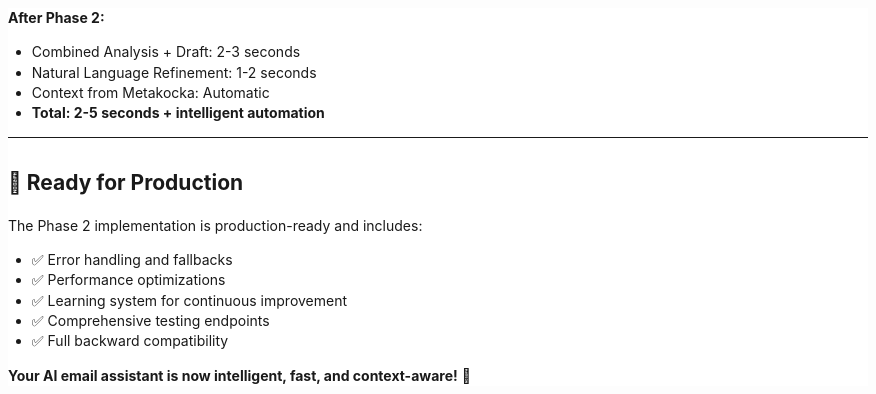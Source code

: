 **After Phase 2:**
- Combined Analysis + Draft: 2-3 seconds
- Natural Language Refinement: 1-2 seconds
- Context from Metakocka: Automatic
- **Total: 2-5 seconds + intelligent automation**

---

## 🎉 **Ready for Production**

The Phase 2 implementation is production-ready and includes:
- ✅ Error handling and fallbacks
- ✅ Performance optimizations
- ✅ Learning system for continuous improvement
- ✅ Comprehensive testing endpoints
- ✅ Full backward compatibility

**Your AI email assistant is now intelligent, fast, and context-aware!** 🚀 
